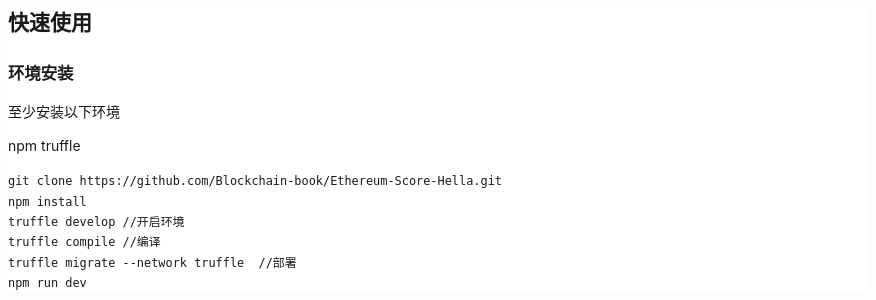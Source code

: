 ## 快速使用

### 环境安装

至少安装以下环境

npm 
truffle

```
git clone https://github.com/Blockchain-book/Ethereum-Score-Hella.git
npm install
truffle develop //开启环境
truffle compile //编译
truffle migrate --network truffle  //部署
npm run dev
```

